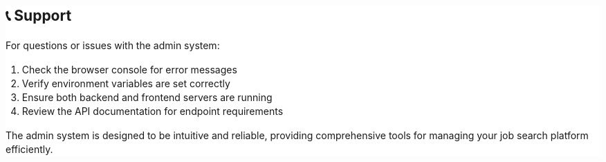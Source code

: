 ## 📞 Support

For questions or issues with the admin system:
1. Check the browser console for error messages
2. Verify environment variables are set correctly
3. Ensure both backend and frontend servers are running
4. Review the API documentation for endpoint requirements

The admin system is designed to be intuitive and reliable, providing comprehensive tools for managing your job search platform efficiently.
